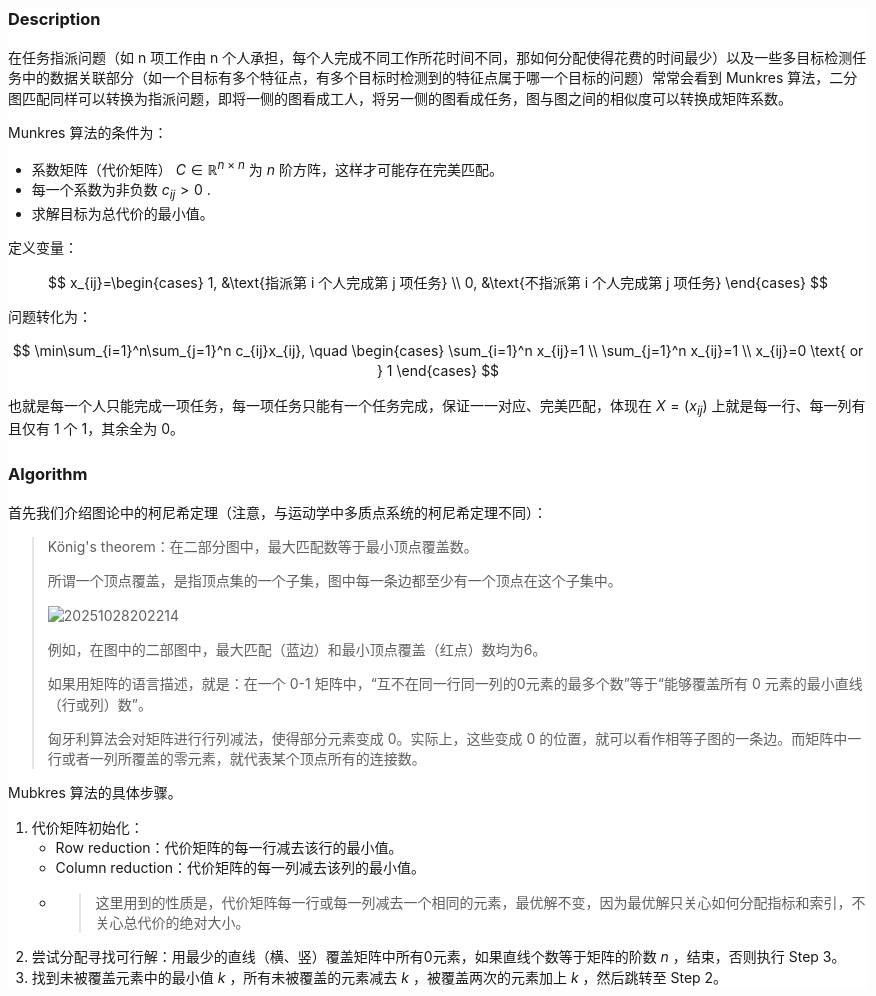 ### Description

在任务指派问题（如 n 项工作由 n 个人承担，每个人完成不同工作所花时间不同，那如何分配使得花费的时间最少）以及一些多目标检测任务中的数据关联部分（如一个目标有多个特征点，有多个目标时检测到的特征点属于哪一个目标的问题）常常会看到 Munkres 算法，二分图匹配同样可以转换为指派问题，即将一侧的图看成工人，将另一侧的图看成任务，图与图之间的相似度可以转换成矩阵系数。

Munkres 算法的条件为：

- 系数矩阵（代价矩阵） $C\in \mathbb{R}^{n\times n}$ 为 $n$ 阶方阵，这样才可能存在完美匹配。
- 每一个系数为非负数 $c_{ij}>0$ .
- 求解目标为总代价的最小值。

定义变量：

$$
x_{ij}=\begin{cases}
1, &\text{指派第 i 个人完成第 j 项任务} \\
0, &\text{不指派第 i 个人完成第 j 项任务}
\end{cases}
$$

问题转化为：

$$
\min\sum_{i=1}^n\sum_{j=1}^n c_{ij}x_{ij},
\quad
\begin{cases}
\sum_{i=1}^n x_{ij}=1 \\
\sum_{j=1}^n x_{ij}=1 \\
x_{ij}=0 \text{ or } 1
\end{cases}
$$

也就是每一个人只能完成一项任务，每一项任务只能有一个任务完成，保证一一对应、完美匹配，体现在 $X=(x_{ij})$ 上就是每一行、每一列有且仅有 1 个 1，其余全为 0。

### Algorithm

首先我们介绍图论中的柯尼希定理（注意，与运动学中多质点系统的柯尼希定理不同）：

> König's theorem：在二部分图中，最大匹配数等于最小顶点覆盖数。
>
> 所谓一个顶点覆盖，是指顶点集的一个子集，图中每一条边都至少有一个顶点在这个子集中。
>
> ![20251028202214](https://cdn.jsdelivr.net/gh/DerrickMarcus/picgo-image/images/20251028202214.png)
>
> 例如，在图中的二部图中，最大匹配（蓝边）和最小顶点覆盖（红点）数均为6。
>
> 如果用矩阵的语言描述，就是：在一个 0-1 矩阵中，“互不在同一行同一列的0元素的最多个数”等于“能够覆盖所有 0 元素的最小直线（行或列）数”。
>
> 匈牙利算法会对矩阵进行行列减法，使得部分元素变成 0。实际上，这些变成 0 的位置，就可以看作相等子图的一条边。而矩阵中一行或者一列所覆盖的零元素，就代表某个顶点所有的连接数。

Mubkres 算法的具体步骤。

1. 代价矩阵初始化：
    - Row reduction：代价矩阵的每一行减去该行的最小值。
    - Column reduction：代价矩阵的每一列减去该列的最小值。
    - > 这里用到的性质是，代价矩阵每一行或每一列减去一个相同的元素，最优解不变，因为最优解只关心如何分配指标和索引，不关心总代价的绝对大小。
2. 尝试分配寻找可行解：用最少的直线（横、竖）覆盖矩阵中所有0元素，如果直线个数等于矩阵的阶数 $n$ ，结束，否则执行 Step 3。
3. 找到未被覆盖元素中的最小值 $k$ ，所有未被覆盖的元素减去 $k$ ，被覆盖两次的元素加上 $k$ ，然后跳转至 Step 2。
